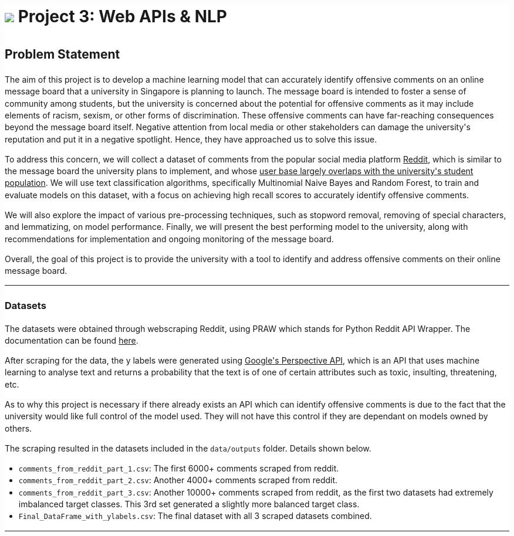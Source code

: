 # ![](https://ga-dash.s3.amazonaws.com/production/assets/logo-9f88ae6c9c3871690e33280fcf557f33.png) Project 3: Web APIs & NLP


## Problem Statement

The aim of this project is to develop a machine learning model that can accurately identify offensive comments on an online message board that a university in Singapore is planning to launch. The message board is intended to foster a sense of community among students, but the university is concerned about the potential for offensive comments as it may include elements of racism, sexism, or other forms of discrimination. These offensive comments can have far-reaching consequences beyond the message board itself. Negative attention from local media or other stakeholders can damage the university's reputation and put it in a negative spotlight. Hence, they have approached us to solve this issue.

To address this concern, we will collect a dataset of comments from the popular social media platform [Reddit](https://en.wikipedia.org/wiki/Reddit), which is similar to the message board the university plans to implement, and whose [user base largely overlaps with the university's student population](https://www.statista.com/statistics/261766/share-of-us-internet-users-who-use-reddit-by-age-group/). We will use text classification algorithms, specifically Multinomial Naive Bayes and Random Forest, to train and evaluate models on this dataset, with a focus on achieving high recall scores to accurately identify offensive comments.

We will also explore the impact of various pre-processing techniques, such as stopword removal, removing of special characters, and lemmatizing, on model performance. Finally, we will present the best performing model to the university, along with recommendations for implementation and ongoing monitoring of the message board.

Overall, the goal of this project is to provide the university with a tool to identify and address offensive comments on their online message board.

---

### Datasets

The datasets were obtained through webscraping Reddit, using PRAW which stands for Python Reddit API Wrapper. The documentation can be found [here](https://praw.readthedocs.io/en/stable/index.html).

After scraping for the data, the y labels were generated using [Google's Perspective API](https://developers.perspectiveapi.com/s/about-the-api?language=en_US), which is an API that uses machine learning to analyse text and returns a probability that the text is of one of certain attributes such as toxic, insulting, threatening, etc.

As to why this project is necessary if there already exists an API which can identify offensive comments is due to the fact that the university would like full control of the model used. They will not have this control if they are dependant on models owned by others.

The scraping resulted in the datasets included in the `data/outputs` folder. Details shown below.

* `comments_from_reddit_part_1.csv`: The first 6000+ comments scraped from reddit.
* `comments_from_reddit_part_2.csv`: Another 4000+ comments scraped from reddit.
* `comments_from_reddit_part_3.csv`: Another 10000+ comments scraped from reddit, as the first two datasets had extremely imbalanced target classes. This 3rd set generated a slightly more balanced target class.
* `Final_DataFrame_with_ylabels.csv`: The final dataset with all 3 scraped datasets combined.
 
---